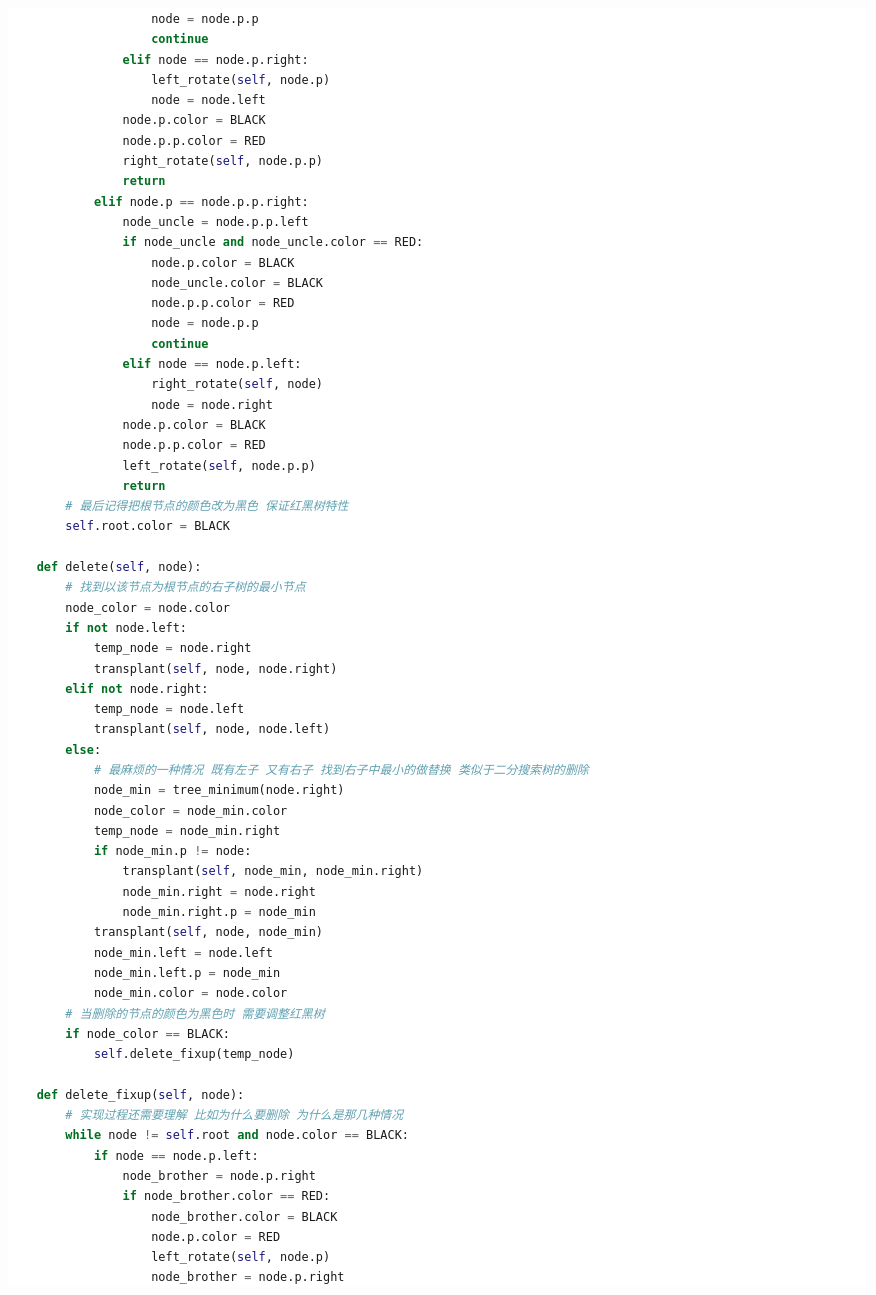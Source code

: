 ```python
                    node = node.p.p
                    continue
                elif node == node.p.right:
                    left_rotate(self, node.p)
                    node = node.left
                node.p.color = BLACK
                node.p.p.color = RED
                right_rotate(self, node.p.p)
                return
            elif node.p == node.p.p.right:
                node_uncle = node.p.p.left
                if node_uncle and node_uncle.color == RED:
                    node.p.color = BLACK
                    node_uncle.color = BLACK
                    node.p.p.color = RED
                    node = node.p.p
                    continue
                elif node == node.p.left:
                    right_rotate(self, node)
                    node = node.right
                node.p.color = BLACK
                node.p.p.color = RED
                left_rotate(self, node.p.p)
                return
        # 最后记得把根节点的颜色改为黑色 保证红黑树特性
        self.root.color = BLACK

    def delete(self, node):
        # 找到以该节点为根节点的右子树的最小节点
        node_color = node.color
        if not node.left:
            temp_node = node.right
            transplant(self, node, node.right)
        elif not node.right:
            temp_node = node.left
            transplant(self, node, node.left)
        else:
            # 最麻烦的一种情况 既有左子 又有右子 找到右子中最小的做替换 类似于二分搜索树的删除
            node_min = tree_minimum(node.right)
            node_color = node_min.color
            temp_node = node_min.right
            if node_min.p != node:
                transplant(self, node_min, node_min.right)
                node_min.right = node.right
                node_min.right.p = node_min
            transplant(self, node, node_min)
            node_min.left = node.left
            node_min.left.p = node_min
            node_min.color = node.color
        # 当删除的节点的颜色为黑色时 需要调整红黑树
        if node_color == BLACK:
            self.delete_fixup(temp_node)

    def delete_fixup(self, node):
        # 实现过程还需要理解 比如为什么要删除 为什么是那几种情况
        while node != self.root and node.color == BLACK:
            if node == node.p.left:
                node_brother = node.p.right
                if node_brother.color == RED:
                    node_brother.color = BLACK
                    node.p.color = RED
                    left_rotate(self, node.p)
                    node_brother = node.p.right
```